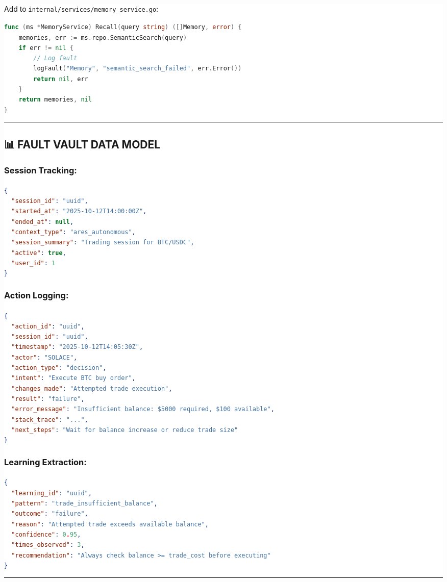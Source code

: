 Add to `internal/services/memory_service.go`:

```go
func (ms *MemoryService) Recall(query string) ([]Memory, error) {
    memories, err := ms.repo.SemanticSearch(query)
    if err != nil {
        // Log fault
        logFault("Memory", "semantic_search_failed", err.Error())
        return nil, err
    }
    return memories, nil
}
```

---

## 📊 FAULT VAULT DATA MODEL

### Session Tracking:
```json
{
  "session_id": "uuid",
  "started_at": "2025-10-12T14:00:00Z",
  "ended_at": null,
  "context_type": "ares_autonomous",
  "session_summary": "Trading session for BTC/USDC",
  "active": true,
  "user_id": 1
}
```

### Action Logging:
```json
{
  "action_id": "uuid",
  "session_id": "uuid",
  "timestamp": "2025-10-12T14:05:30Z",
  "actor": "SOLACE",
  "action_type": "decision",
  "intent": "Execute BTC buy order",
  "changes_made": "Attempted trade execution",
  "result": "failure",
  "error_message": "Insufficient balance: $5000 required, $100 available",
  "stack_trace": "...",
  "next_steps": "Wait for balance increase or reduce trade size"
}
```

### Learning Extraction:
```json
{
  "learning_id": "uuid",
  "pattern": "trade_insufficient_balance",
  "outcome": "failure",
  "reason": "Attempted trade exceeds available balance",
  "confidence": 0.95,
  "times_observed": 3,
  "recommendation": "Always check balance >= trade_cost before executing"
}
```

---